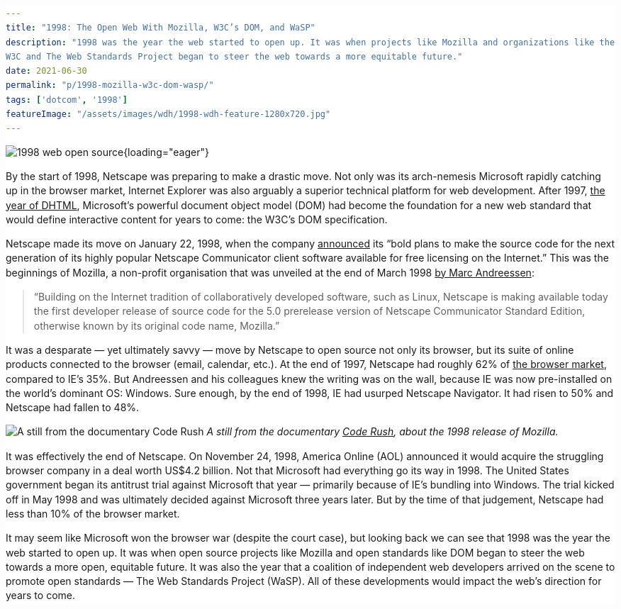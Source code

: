 ```yaml
---
title: "1998: The Open Web With Mozilla, W3C’s DOM, and WaSP"
description: "1998 was the year the web started to open up. It was when projects like Mozilla and organizations like the W3C and The Web Standards Project began to steer the web towards a more equitable future."
date: 2021-06-30
permalink: "p/1998-mozilla-w3c-dom-wasp/"
tags: ['dotcom', '1998']
featureImage: "/assets/images/wdh/1998-wdh-feature-1280x720.jpg"
---
```


![1998 web open source](/assets/images/wdh/1998-wdh-feature-1280x720.jpg){loading="eager"}

By the start of 1998, Netscape was preparing to make a drastic move. Not only was its arch-nemesis Microsoft rapidly catching up in the browser market, Internet Explorer was also arguably a superior technical platform for web development. After 1997, [the year of DHTML](/p/1997-the-year-of-dhtml/), Microsoft’s powerful document object model (DOM) had become the foundation for a new web standard that would define interactive content for years to come: the W3C’s DOM specification.

Netscape made its move on January 22, 1998, when the company [announced](https://web.archive.org/web/20021001071727/wp.netscape.com/newsref/pr/newsrelease558.html) its “bold plans to make the source code for the next generation of its highly popular Netscape Communicator client software available for free licensing on the Internet.” This was the beginnings of Mozilla, a non-profit organisation that was unveiled at the end of March 1998 [by Marc Andreessen](https://web.archive.org/web/19990501131022/http://www10.netscape.com/columns/techvision/source.html):

> “Building on the Internet tradition of collaboratively developed software, such as Linux, Netscape is making available today the first developer release of source code for the 5.0 prerelease version of Netscape Communicator Standard Edition, otherwise known by its original code name, Mozilla.”

It was a desparate — yet ultimately savvy — move by Netscape to open source not only its browser, but its suite of online products connected to the browser (email, calendar, etc.). At the end of 1997, Netscape had roughly 62% of [the browser market](https://www.visualcapitalist.com/internet-browser-market-share/), compared to IE’s 35%. But Andreessen and his colleagues knew the writing was on the wall, because IE was now pre-installed on the world’s dominant OS: Windows. Sure enough, by the end of 1998, IE had usurped Netscape Navigator. It had risen to 50% and Netscape had fallen to 48%.

![A still from the documentary Code Rush](/assets/images/wdh/mozilla_98-1024x586.jpg)
*A still from the documentary [Code Rush](https://www.youtube.com/watch?v=4Q7FTjhvZ7Y), about the 1998 release of Mozilla.*

It was effectively the end of Netscape. On November 24, 1998, America Online (AOL) announced it would acquire the struggling browser company in a deal worth US$4.2 billion. Not that Microsoft had everything go its way in 1998. The United States government began its antitrust trial against Microsoft that year — primarily because of IE’s bundling into Windows. The trial kicked off in May 1998 and was ultimately decided against Microsoft three years later. But by the time of that judgement, Netscape had less than 10% of the browser market.

It may seem like Microsoft won the browser war (despite the court case), but looking back we can see that 1998 was the year the web started to open up. It was when open source projects like Mozilla and open standards like DOM began to steer the web towards a more open, equitable future. It was also the year that a coalition of independent web developers arrived on the scene to promote open standards — The Web Standards Project (WaSP). All of these developments would impact the web’s direction for years to come.
